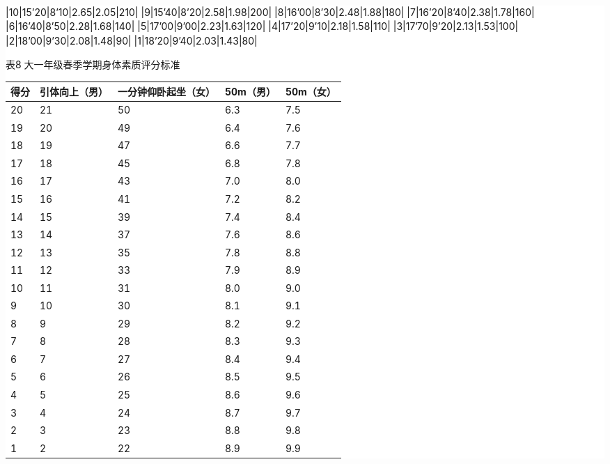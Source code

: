 |10|15’20|8’10|2.65|2.05|210|
|9|15’40|8’20|2.58|1.98|200|
|8|16’00|8’30|2.48|1.88|180|
|7|16’20|8’40|2.38|1.78|160|
|6|16’40|8’50|2.28|1.68|140|
|5|17’00|9’00|2.23|1.63|120|
|4|17’20|9’10|2.18|1.58|110|
|3|17’70|9’20|2.13|1.53|100|
|2|18’00|9’30|2.08|1.48|90|
|1|18’20|9’40|2.03|1.43|80|

表8 大一年级春季学期身体素质评分标准

|得分|引体向上（男）|一分钟仰卧起坐（女）|50m（男）|50m（女）|
|---|---|---|---|---|
|20|21|50|6.3|7.5|
|19|20|49|6.4|7.6|
|18|19|47|6.6|7.7|
|17|18|45|6.8|7.8|
|16|17|43|7.0|8.0|
|15|16|41|7.2|8.2|
|14|15|39|7.4|8.4|
|13|14|37|7.6|8.6|
|12|13|35|7.8|8.8|
|11|12|33|7.9|8.9|
|10|11|31|8.0|9.0|
|9|10|30|8.1|9.1|
|8|9|29|8.2|9.2|
|7|8|28|8.3|9.3|
|6|7|27|8.4|9.4|
|5|6|26|8.5|9.5|
|4|5|25|8.6|9.6|
|3|4|24|8.7|9.7|
|2|3|23|8.8|9.8|
|1|2|22|8.9|9.9|
